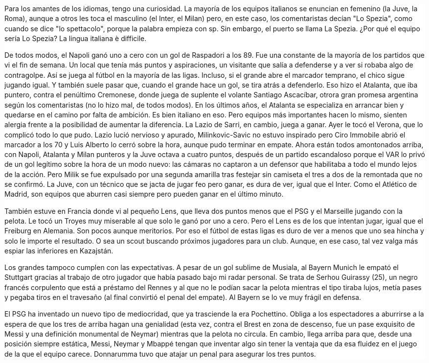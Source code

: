 


Para los amantes de los idiomas, tengo una curiosidad. La mayoría de los equipos italianos se enuncian en femenino (la Juve, la Roma), aunque a otros les toca el masculino (el Inter, el Milan) pero, en este caso, los comentaristas decían "Lo Spezia", como cuando se dice "lo spettacolo", porque la palabra empieza con sp. Sin embargo, el puerto se llama La Spezia. ¿Por qué el equipo sería Lo Spezia? La lingua italiana è difficile.




De todos modos, el Napoli ganó uno a cero con un gol de Raspadori a los 89. Fue una constante de la mayoría de los partidos que vi el fin de semana. Un local que tenía más puntos y aspiraciones, un visitante que salía a defenderse y a ver si robaba algo de contragolpe. Así se juega al fútbol en la mayoría de las ligas. Incluso, si el grande abre el marcador temprano, el chico sigue jugando igual. Y también suele pasar que, cuando el grande hace un gol, se tira atrás a defenderlo. Eso hizo el Atalanta, que iba puntero, contra el penúltimo Cremonese, donde juega de suplente el volante Santiago Ascacíbar, otrora gran promesa argentina según los comentaristas (no lo hizo mal, de todos modos). En los últimos años, el Atalanta se especializa en arrancar bien y quedarse en el camino por falta de ambición. Es bien italiano en eso. Pero equipos más importantes hacen lo mismo, sienten alergia frente a la posibilidad de aumentar la diferencia. La Lazio de Sarri, en cambio, juega a ganar. Ayer le tocó el Verona, que lo complicó todo lo que pudo. Lazio lució nervioso y apurado, Milinkovic-Savic no estuvo inspirado pero Ciro Immobile abrió el marcador a los 70 y Luis Alberto lo cerró sobre la hora, aunque pudo terminar en empate. Ahora están todos amontonados arriba, con Napoli, Atalanta y Milan punteros y la Juve octava a cuatro puntos, después de un partido escandaloso porque el VAR lo privó de un gol legítimo sobre la hora de un modo nuevo: las cámaras no captaron a un defensor que habilitaba a todo el mundo lejos de la acción. Pero Milik se fue expulsado por una segunda amarilla tras festejar sin camiseta el tres a dos de la remontada que no se confirmó. La Juve, con un técnico que se jacta de jugar feo pero ganar, es dura de ver, igual que el Inter. Como el Atlético de Madrid, son equipos que aburren casi siempre pero pueden ganar en el último minuto.




También estuve en Francia donde vi al pequeño Lens, que lleva dos puntos menos que el PSG y el Marseille jugando con la pelota. Le tocó un Troyes muy miserable al que solo le ganó por uno a cero. Pero el Lens es de los que intentan jugar, igual que el Freiburg en Alemania. Son pocos aunque meritorios. Por eso el fútbol de estas ligas es duro de ver a menos que uno sea hincha y solo le importe el resultado. O sea un scout buscando próximos jugadores para un club. Aunque, en ese caso, tal vez valga más espiar las inferiores en Kazajstán.




Los grandes tampoco cumplen con las expectativas. A pesar de un gol sublime de Musiala, al Bayern Munich le empató el Stuttgart gracias al trabajo de otro jugador que había pasado bajo mi radar personal. Se trata de Serhou Guirassy (25), un negro francés corpulento que está a préstamo del Rennes y al que no le podían sacar la pelota mientras el tipo tiraba lujos, metía pases y pegaba tiros en el travesaño (al final convirtió el penal del empate). Al Bayern se lo ve muy frágil en defensa.




El PSG ha inventado un nuevo tipo de mediocridad, que ya trasciende la era Pochettino. Obliga a los espectadores a aburrirse a la espera de que los tres de arriba hagan una genialidad (esta vez, contra el Brest en zona de descenso, fue un pase exquisito de Messi y una definición monumental de Neymar) mientras que la pelota no circula. En cambio, llega arriba para que, desde una posición siempre estática, Messi, Neymar y Mbappé tengan que inventar algo sin tener la ventaja que da esa fluidez en el juego de la que el equipo carece. Donnarumma tuvo que atajar un penal para asegurar los tres puntos.
